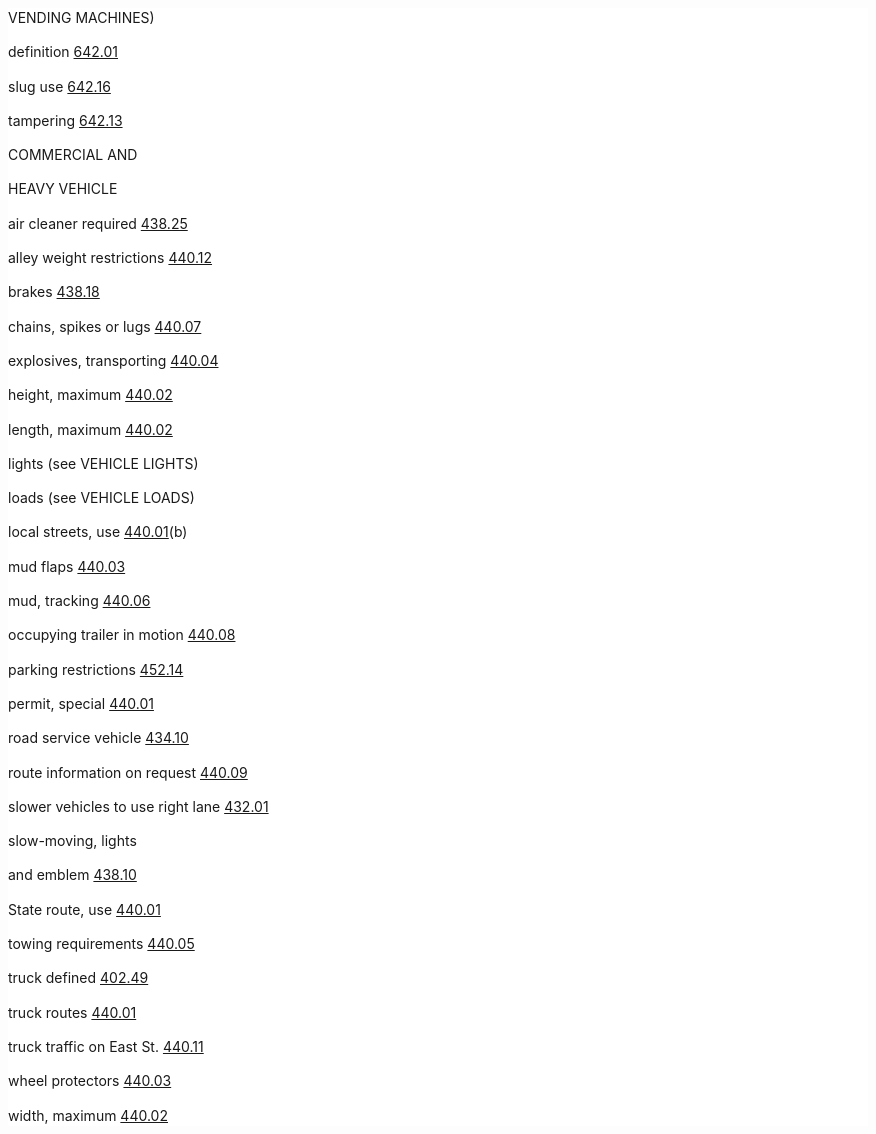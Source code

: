   VENDING MACHINES)

definition    [642.01](32386726.html)

slug use    [642.16](332d3dda.html)

tampering   [642.13](32ff0481.html)

COMMERCIAL AND 

  HEAVY VEHICLE

air cleaner required   [438.25](24968988.html)

alley weight restrictions   [440.12](25ca2557.html)

brakes   [438.18](244b93cf.html)

chains, spikes or lugs  [440.07](25a86414.html)

explosives, transporting  [440.04](2585e57f.html)

height, maximum  [440.02](255c099c.html)

length, maximum  [ 440.02](255c099c.html)

lights (see VEHICLE LIGHTS)

loads (see VEHICLE LOADS)

local streets, use   [440.01](254a0d6f.html)(b)

mud flaps  [440.03](258062bf.html)

mud, tracking  [440.06](259b4452.html)

occupying trailer in motion  [440.08](25ae7a98.html)

parking restrictions   [452.14](274607e5.html)

permit, special   [440.01](254a0d6f.html)

road service vehicle [434.10](1c318a5b.html)

route information on request  [440.09](25b43eab.html)

slower vehicles to use right lane [432.01](1f0da391.html)

slow-moving, lights 

  and emblem   [438.10](23f2f6e5.html)

State route, use   [440.01](254a0d6f.html)

towing requirements   [440.05](258d0266.html)

truck defined   [402.49](1c737d7c.html)

truck routes   [440.01](254a0d6f.html)

truck traffic on East St. [440.11](25c00b51.html)

wheel protectors   [440.03](258062bf.html)

width, maximum   [440.02](255c099c.html)
